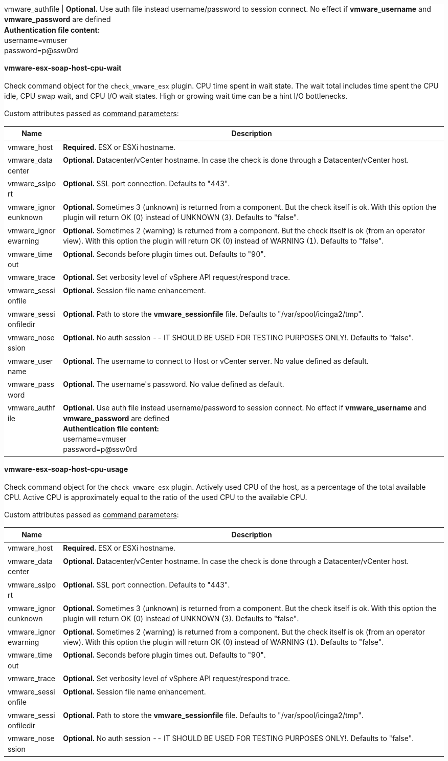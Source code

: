 vmware_authfile       | **Optional.** Use auth file instead username/password to session connect. No effect if **vmware_username** and **vmware_password** are defined <br> **Authentication file content:** <br>  username=vmuser <br> password=p@ssw0rd

**vmware-esx-soap-host-cpu-wait**

Check command object for the `check_vmware_esx` plugin. CPU time spent in wait state. The wait total includes time spent the CPU idle, CPU swap wait, and CPU I/O wait states. High or growing wait time can be a hint I/O bottlenecks.

Custom attributes passed as [command parameters](03-monitoring-basics.md#command-passing-parameters):

Name                  | Description
----------------------|------------
vmware_host           | **Required.** ESX or ESXi hostname.
vmware_datacenter     | **Optional.** Datacenter/vCenter hostname. In case the check is done through a Datacenter/vCenter host.
vmware_sslport        | **Optional.** SSL port connection. Defaults to "443".
vmware_ignoreunknown  | **Optional.** Sometimes 3 (unknown) is returned from a component. But the check itself is ok. With this option the plugin will return OK (0) instead of UNKNOWN (3). Defaults to "false".
vmware_ignorewarning  | **Optional.** Sometimes 2 (warning) is returned from a component. But the check itself is ok (from an operator view). With this option the plugin will return OK (0) instead of WARNING (1). Defaults to "false".
vmware_timeout        | **Optional.** Seconds before plugin times out. Defaults to "90".
vmware_trace          | **Optional.** Set verbosity level of vSphere API request/respond trace.
vmware_sessionfile    | **Optional.** Session file name enhancement.
vmware_sessionfiledir | **Optional.** Path to store the **vmware_sessionfile** file. Defaults to "/var/spool/icinga2/tmp".
vmware_nosession      | **Optional.** No auth session -- IT SHOULD BE USED FOR TESTING PURPOSES ONLY!. Defaults to "false".
vmware_username       | **Optional.** The username to connect to Host or vCenter server. No value defined as default.
vmware_password       | **Optional.** The username's password. No value defined as default.
vmware_authfile       | **Optional.** Use auth file instead username/password to session connect. No effect if **vmware_username** and **vmware_password** are defined <br> **Authentication file content:** <br>  username=vmuser <br> password=p@ssw0rd

**vmware-esx-soap-host-cpu-usage**

Check command object for the `check_vmware_esx` plugin. Actively used CPU of the host, as a percentage of the total available CPU. Active CPU is approximately equal to the ratio of the used CPU to the available CPU.

Custom attributes passed as [command parameters](03-monitoring-basics.md#command-passing-parameters):

Name                  | Description
----------------------|------------
vmware_host           | **Required.** ESX or ESXi hostname.
vmware_datacenter     | **Optional.** Datacenter/vCenter hostname. In case the check is done through a Datacenter/vCenter host.
vmware_sslport        | **Optional.** SSL port connection. Defaults to "443".
vmware_ignoreunknown  | **Optional.** Sometimes 3 (unknown) is returned from a component. But the check itself is ok. With this option the plugin will return OK (0) instead of UNKNOWN (3). Defaults to "false".
vmware_ignorewarning  | **Optional.** Sometimes 2 (warning) is returned from a component. But the check itself is ok (from an operator view). With this option the plugin will return OK (0) instead of WARNING (1). Defaults to "false".
vmware_timeout        | **Optional.** Seconds before plugin times out. Defaults to "90".
vmware_trace          | **Optional.** Set verbosity level of vSphere API request/respond trace.
vmware_sessionfile    | **Optional.** Session file name enhancement.
vmware_sessionfiledir | **Optional.** Path to store the **vmware_sessionfile** file. Defaults to "/var/spool/icinga2/tmp".
vmware_nosession      | **Optional.** No auth session -- IT SHOULD BE USED FOR TESTING PURPOSES ONLY!. Defaults to "false".